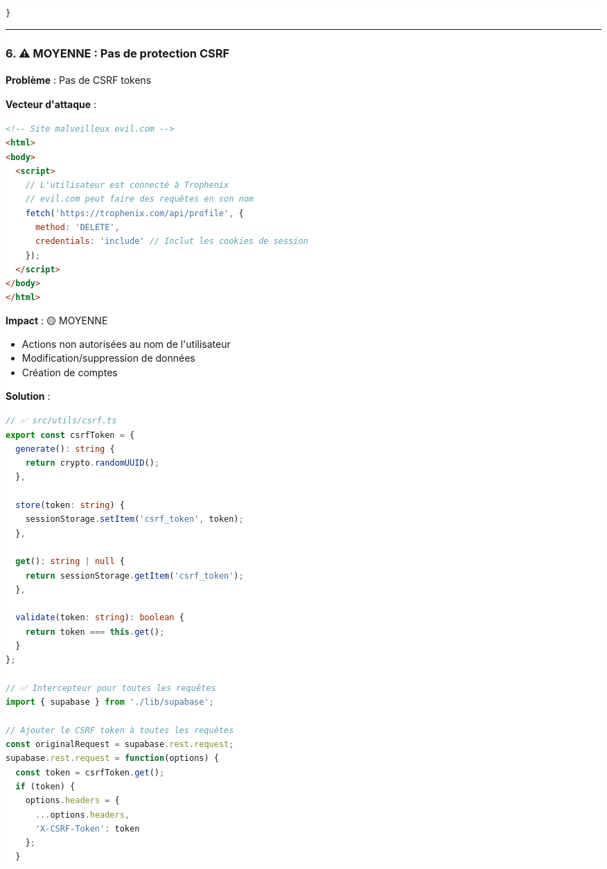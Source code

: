```typescript
}
```

---

### 6. ⚠️ MOYENNE : Pas de protection CSRF

**Problème** : Pas de CSRF tokens

**Vecteur d'attaque** :
```html
<!-- Site malveilleux evil.com -->
<html>
<body>
  <script>
    // L'utilisateur est connecté à Trophenix
    // evil.com peut faire des requêtes en son nom
    fetch('https://trophenix.com/api/profile', {
      method: 'DELETE',
      credentials: 'include' // Inclut les cookies de session
    });
  </script>
</body>
</html>
```

**Impact** : 🟡 MOYENNE
- Actions non autorisées au nom de l'utilisateur
- Modification/suppression de données
- Création de comptes

**Solution** :

```typescript
// ✅ src/utils/csrf.ts
export const csrfToken = {
  generate(): string {
    return crypto.randomUUID();
  },

  store(token: string) {
    sessionStorage.setItem('csrf_token', token);
  },

  get(): string | null {
    return sessionStorage.getItem('csrf_token');
  },

  validate(token: string): boolean {
    return token === this.get();
  }
};

// ✅ Intercepteur pour toutes les requêtes
import { supabase } from './lib/supabase';

// Ajouter le CSRF token à toutes les requêtes
const originalRequest = supabase.rest.request;
supabase.rest.request = function(options) {
  const token = csrfToken.get();
  if (token) {
    options.headers = {
      ...options.headers,
      'X-CSRF-Token': token
    };
  }
```